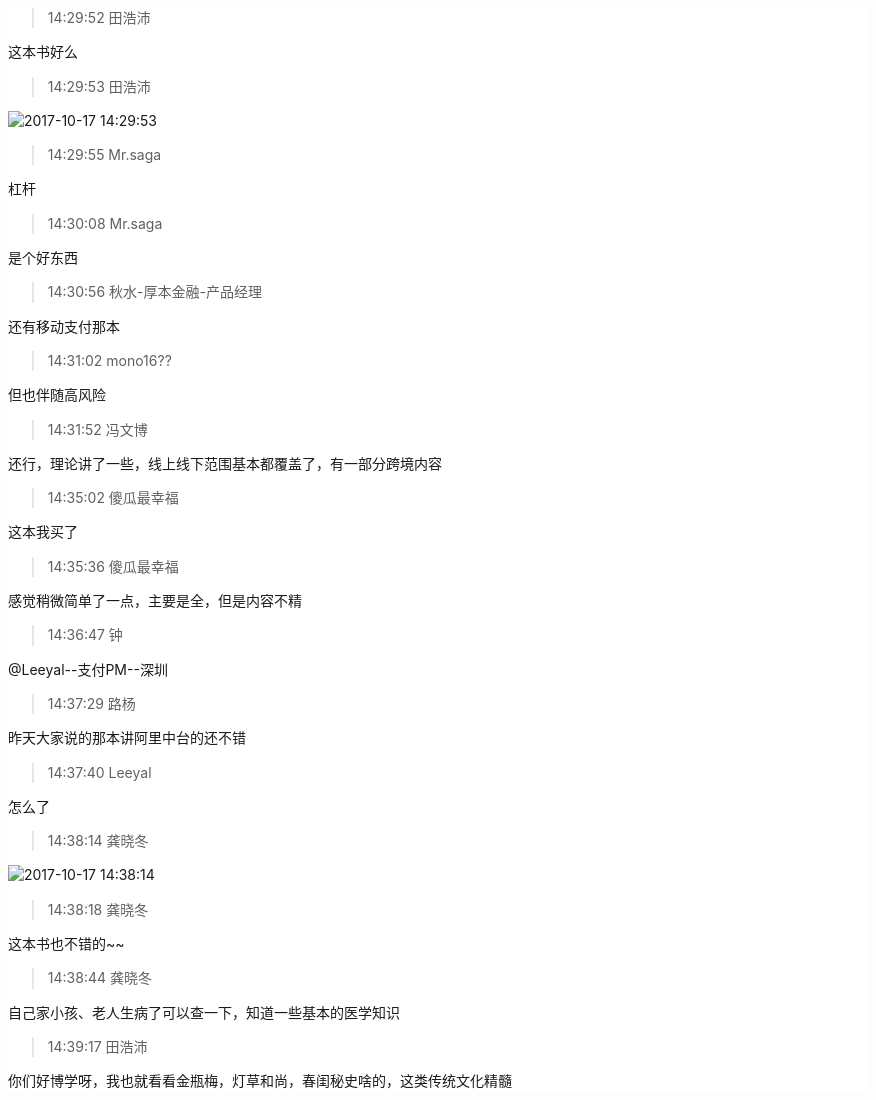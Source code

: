 > 14:29:52  田浩沛  
   
这本书好么  
   
> 14:29:53  田浩沛  
   
![2017-10-17 14:29:53](http://static.cocolian.cn/img/201710/20171017_142953.png) 
   
> 14:29:55  Mr.saga  
   
杠杆  
   
> 14:30:08  Mr.saga  
   
是个好东西  
   
> 14:30:56  秋水-厚本金融-产品经理  
   
还有移动支付那本  
   
> 14:31:02  mono16??  
   
但也伴随高风险  
   
> 14:31:52  冯文博  
   
还行，理论讲了一些，线上线下范围基本都覆盖了，有一部分跨境内容  
   
> 14:35:02  傻瓜最幸福  
   
这本我买了  
   
> 14:35:36  傻瓜最幸福  
   
感觉稍微简单了一点，主要是全，但是内容不精  
   
> 14:36:47  钟  
   
@Leeyal--支付PM--深圳   
   
> 14:37:29  路杨  
   
昨天大家说的那本讲阿里中台的还不错  
   
> 14:37:40  Leeyal  
   
怎么了  
   
> 14:38:14  龚晓冬  
   
![2017-10-17 14:38:14](http://static.cocolian.cn/img/201710/20171017_143814.png) 
   
> 14:38:18  龚晓冬  
   
这本书也不错的~~  
   
> 14:38:44  龚晓冬  
   
自己家小孩、老人生病了可以查一下，知道一些基本的医学知识  
   
> 14:39:17  田浩沛  
   
你们好博学呀，我也就看看金瓶梅，灯草和尚，春闺秘史啥的，这类传统文化精髓  
   